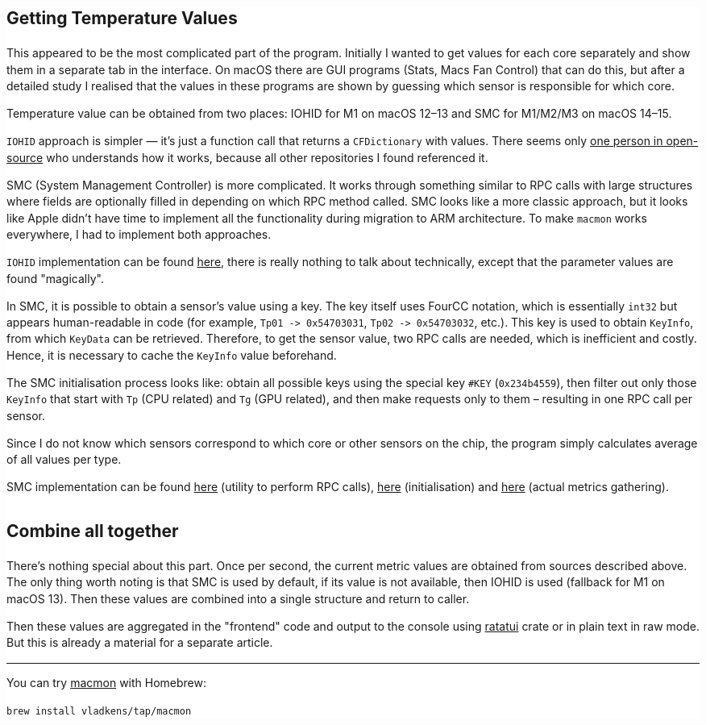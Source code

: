 ## Getting Temperature Values

This appeared to be the most complicated part of the program. Initially I wanted to get values for each core separately and show them in a separate tab in the interface. On macOS there are GUI programs (Stats, Macs Fan Control) that can do this, but after a detailed study I realised that the values in these programs are shown by guessing which sensor is responsible for which core.

Temperature value can be obtained from two places: IOHID for M1 on macOS 12–13 and SMC for M1/M2/M3 on macOS 14–15.

`IOHID` approach is simpler — it’s just a function call that returns a `CFDictionary` with values. There seems only [one person in open-source](https://github.com/freedomtan/sensors/blob/master/sensors/sensors.m) who understands how it works, because all other repositories I found referenced it.

SMC (System Management Controller) is more complicated. It works through something similar to RPC calls with large structures where fields are optionally filled in depending on which RPC method called. SMC looks like a more classic approach, but it looks like Apple didn’t have time to implement all the functionality during migration to ARM architecture. To make `macmon` works everywhere, I had to implement both approaches.

`IOHID` implementation can be found [here](https://github.com/vladkens/macmon/blob/v0.2.2/src/sources.rs#L603), there is really nothing to talk about technically, except that the parameter values are found "magically".

In SMC, it is possible to obtain a sensor’s value using a key. The key itself uses FourCC notation, which is essentially `int32` but appears human-readable in code (for example, `Tp01 -> 0x54703031`, `Tp02 -> 0x54703032`, etc.). This key is used to obtain `KeyInfo`, from which `KeyData` can be retrieved. Therefore, to get the sensor value, two RPC calls are needed, which is inefficient and costly. Hence, it is necessary to cache the `KeyInfo` value beforehand.

The SMC initialisation process looks like: obtain all possible keys using the special key `#KEY` (`0x234b4559`), then filter out only those `KeyInfo` that start with `Tp` (CPU related) and `Tg` (GPU related), and then make requests only to them – resulting in one RPC call per sensor.

Since I do not know which sensors correspond to which core or other sensors on the chip, the program simply calculates average of all values per type.

SMC implementation can be found [here](https://github.com/vladkens/macmon/blob/v0.2.2/src/sources.rs#L752) (utility to perform RPC calls), [here](https://github.com/vladkens/macmon/blob/v0.2.2/src/metrics.rs#L83) (initialisation) and [here](https://github.com/vladkens/macmon/blob/v0.2.2/src/metrics.rs#L147) (actual metrics gathering).

## Combine all together

There’s nothing special about this part. Once per second, the current metric values are obtained from sources described above. The only thing worth noting is that SMC is used by default, if its value is not available, then IOHID is used (fallback for M1 on macOS 13). Then these values are combined into a single structure and return to caller.

Then these values are aggregated in the "frontend" code and output to the console using [ratatui](https://crates.io/crates/ratatui) crate or in plain text in raw mode. But this is already a material for a separate article.

---

You can try [macmon](https://github.com/vladkens/macmon) with Homebrew:

```sh
brew install vladkens/tap/macmon
```
